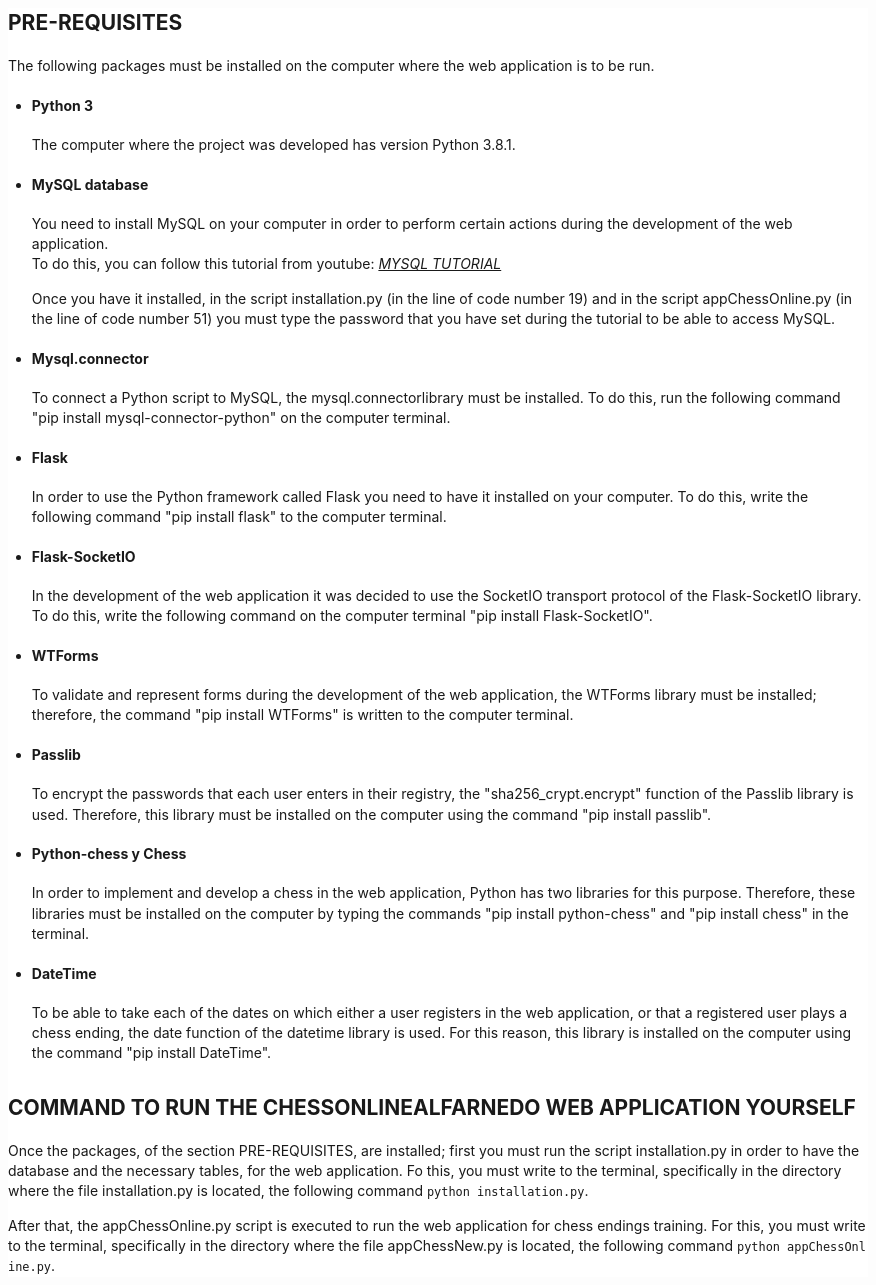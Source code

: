 
## PRE-REQUISITES
The following packages must be installed on the computer where the web application is to be run.  
  * #### Python 3
    The computer where the project was developed has version Python 3.8.1. 
  * #### MySQL database
    You need to install MySQL on your computer in order to perform certain actions during the development of the web application.     
    To do this, you can follow this tutorial from youtube: [*MYSQL TUTORIAL*](https://www.youtube.com/watch?v=jkyLOV54BQM)   
    
    Once you have it installed, in the script installation.py (in the line of code number 19) and in the script appChessOnline.py (in the line of code number 51) you must type the password that you have set during the tutorial to be able to access MySQL.
    
   * #### Mysql.connector
     To connect a Python script to MySQL, the mysql.connectorlibrary must be installed. To do this, run the following command "pip install mysql-connector-python" on the computer terminal. 
   * #### Flask
     In order to use the Python framework called Flask you need to have it installed on your computer. To do this, write the following command "pip install flask" to the computer terminal. 
   * #### Flask-SocketIO
     In the development of the web application it was decided to use the SocketIO transport protocol of the Flask-SocketIO library. To do this, write the following command on the computer terminal "pip install Flask-SocketIO". 
   * #### WTForms
     To validate and represent forms during the development of the web application, the WTForms library must be installed; therefore, the command "pip install WTForms" is written to the computer terminal. 
   * #### Passlib
     To encrypt the passwords that each user enters in their registry, the "sha256_crypt.encrypt" function of the Passlib library is used. Therefore, this library must be installed on the computer using the command "pip install passlib". 
   * #### Python-chess y Chess
     In order to implement and develop a chess in the web application, Python has two libraries for this purpose. Therefore, these libraries must be installed on the computer by typing the commands "pip install python-chess" and "pip install chess" in the terminal. 
   * #### DateTime
     To be able to take each of the dates on which either a user registers in the web application, or that a registered user plays a chess ending, the date function of the datetime library is used. For this reason, this library is installed on the computer using the command "pip install DateTime".

## COMMAND TO RUN THE CHESSONLINEALFARNEDO WEB APPLICATION YOURSELF 
Once the packages, of the section PRE-REQUISITES, are installed; first you must run the script installation.py in order to have the database and the necessary tables, for the web application. Fo this, you must write to the terminal, specifically in the directory where the file installation.py is located, the following command `python installation.py`. 

After that, the appChessOnline.py script is executed to run the web application for chess endings training. For this, you must write to the terminal, specifically in the directory where the file appChessNew.py is located, the following command `python appChessOnline.py`. 
